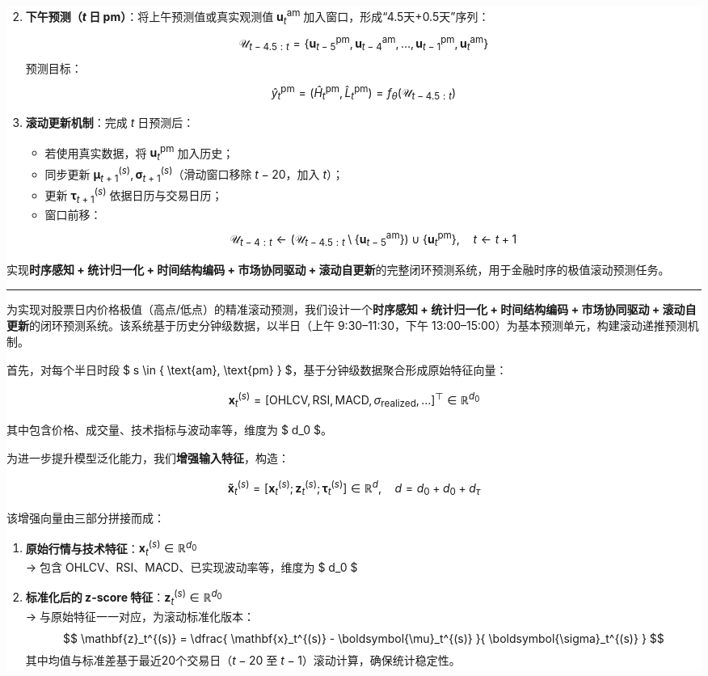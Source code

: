 2. **下午预测（$t$ 日 pm）**：将上午预测值或真实观测值 $\mathbf{u}_t^{\text{am}}$ 加入窗口，形成“4.5天+0.5天”序列：
   $$
   \mathcal{U}_{t-4.5:t} = \left\{ \mathbf{u}_{t-5}^{\text{pm}}, \mathbf{u}_{t-4}^{\text{am}}, \dots, \mathbf{u}_{t-1}^{\text{pm}}, \mathbf{u}_{t}^{\text{am}} \right\}
   $$
   预测目标：
   $$
   \hat{y}_t^{\text{pm}} = \left( \hat{H}_t^{\text{pm}}, \hat{L}_t^{\text{pm}} \right) = f_\theta \left( \mathcal{U}_{t-4.5:t} \right)
   $$

3. **滚动更新机制**：完成 $t$ 日预测后：
   - 若使用真实数据，将 $\mathbf{u}_t^{\text{pm}}$ 加入历史；
   - 同步更新 $\boldsymbol{\mu}_{t+1}^{(s)}, \boldsymbol{\sigma}_{t+1}^{(s)}$（滑动窗口移除 $t-20$，加入 $t$）；
   - 更新 $\boldsymbol{\tau}_{t+1}^{(s)}$ 依据日历与交易日历；
   - 窗口前移：
     $$
     \mathcal{U}_{t-4:t} \leftarrow \left( \mathcal{U}_{t-4.5:t} \setminus \{ \mathbf{u}_{t-5}^{\text{am}} \} \right) \cup \{ \mathbf{u}_{t}^{\text{pm}} \}, \quad t \leftarrow t + 1
     $$

实现**时序感知 + 统计归一化 + 时间结构编码 + 市场协同驱动 + 滚动自更新**的完整闭环预测系统，用于金融时序的极值滚动预测任务。


---


为实现对股票日内价格极值（高点/低点）的精准滚动预测，我们设计一个**时序感知 + 统计归一化 + 时间结构编码 + 市场协同驱动 + 滚动自更新**的闭环预测系统。该系统基于历史分钟级数据，以半日（上午 9:30–11:30，下午 13:00–15:00）为基本预测单元，构建滚动递推预测机制。

首先，对每个半日时段 $ s \in \{ \text{am}, \text{pm} \} $，基于分钟级数据聚合形成原始特征向量：

$$
\mathbf{x}_t^{(s)} = \left[ \text{OHLCV}, \text{RSI}, \text{MACD}, \sigma_{\text{realized}}, \dots \right]^\top \in \mathbb{R}^{d_0}
$$

其中包含价格、成交量、技术指标与波动率等，维度为 $ d_0 $。

为进一步提升模型泛化能力，我们**增强输入特征**，构造：

$$
\mathbf{\tilde{x}}_t^{(s)} = \left[ \mathbf{x}_t^{(s)}; \mathbf{z}_t^{(s)}; \boldsymbol{\tau}_t^{(s)} \right] \in \mathbb{R}^d, \quad d = d_0 + d_0 + d_\tau
$$

该增强向量由三部分拼接而成：

1. **原始行情与技术特征**：$\mathbf{x}_t^{(s)} \in \mathbb{R}^{d_0}$  
   → 包含 OHLCV、RSI、MACD、已实现波动率等，维度为 $ d_0 $

2. **标准化后的 z-score 特征**：$\mathbf{z}_t^{(s)} \in \mathbb{R}^{d_0}$  
   → 与原始特征一一对应，为滚动标准化版本：
   $$
   \mathbf{z}_t^{(s)} = \dfrac{ \mathbf{x}_t^{(s)} - \boldsymbol{\mu}_t^{(s)} }{ \boldsymbol{\sigma}_t^{(s)} }
   $$
   其中均值与标准差基于最近20个交易日（$t-20$ 至 $t-1$）滚动计算，确保统计稳定性。
